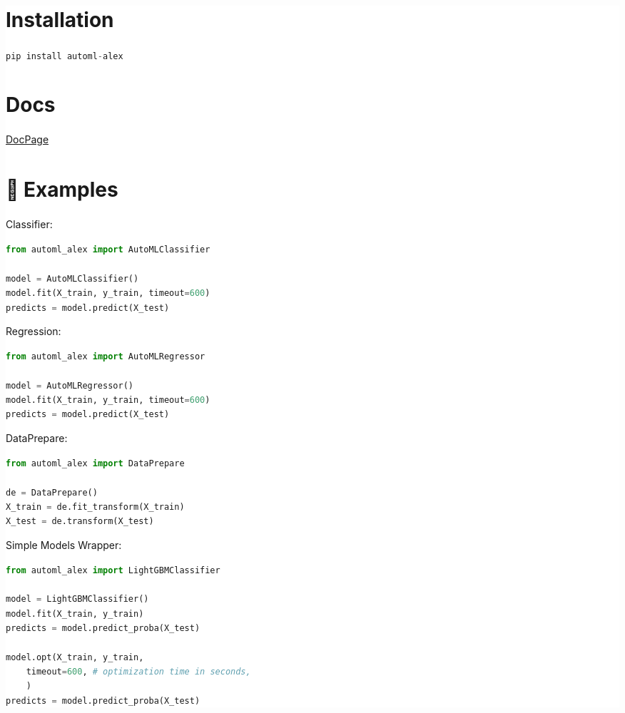 
# Installation

```python
pip install automl-alex
```

# Docs
[DocPage](https://alex-lekov.github.io/AutoML_Alex/)

# 🚀 Examples

Classifier:
```python
from automl_alex import AutoMLClassifier

model = AutoMLClassifier()
model.fit(X_train, y_train, timeout=600)
predicts = model.predict(X_test)
```

Regression:
```python
from automl_alex import AutoMLRegressor

model = AutoMLRegressor()
model.fit(X_train, y_train, timeout=600)
predicts = model.predict(X_test)
```

DataPrepare:
```python
from automl_alex import DataPrepare

de = DataPrepare()
X_train = de.fit_transform(X_train)
X_test = de.transform(X_test)
```

Simple Models Wrapper:
```python
from automl_alex import LightGBMClassifier

model = LightGBMClassifier()
model.fit(X_train, y_train)
predicts = model.predict_proba(X_test)

model.opt(X_train, y_train,
    timeout=600, # optimization time in seconds,
    )
predicts = model.predict_proba(X_test)
```
